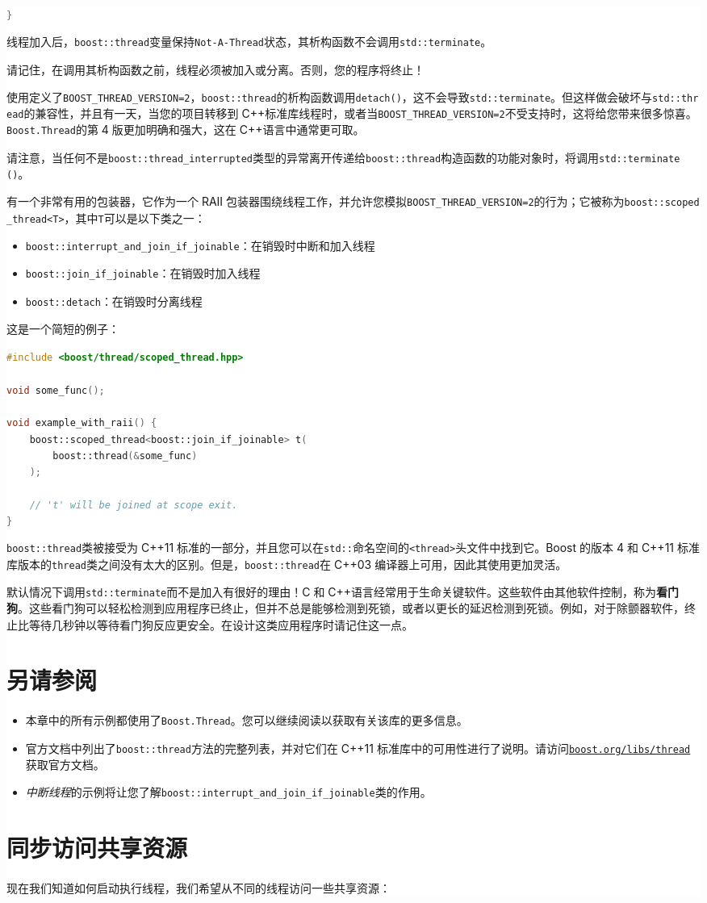 ```cpp
} 
```

线程加入后，`boost::thread`变量保持`Not-A-Thread`状态，其析构函数不会调用`std::terminate`。

请记住，在调用其析构函数之前，线程必须被加入或分离。否则，您的程序将终止！

使用定义了`BOOST_THREAD_VERSION=2`，`boost::thread`的析构函数调用`detach()`，这不会导致`std::terminate`。但这样做会破坏与`std::thread`的兼容性，并且有一天，当您的项目转移到 C++标准库线程时，或者当`BOOST_THREAD_VERSION=2`不受支持时，这将给您带来很多惊喜。`Boost.Thread`的第 4 版更加明确和强大，这在 C++语言中通常更可取。

请注意，当任何不是`boost::thread_interrupted`类型的异常离开传递给`boost::thread`构造函数的功能对象时，将调用`std::terminate()`。

有一个非常有用的包装器，它作为一个 RAII 包装器围绕线程工作，并允许您模拟`BOOST_THREAD_VERSION=2`的行为；它被称为`boost::scoped_thread<T>`，其中`T`可以是以下类之一：

+   `boost::interrupt_and_join_if_joinable`：在销毁时中断和加入线程

+   `boost::join_if_joinable`：在销毁时加入线程

+   `boost::detach`：在销毁时分离线程

这是一个简短的例子：

```cpp
#include <boost/thread/scoped_thread.hpp> 

void some_func(); 

void example_with_raii() { 
    boost::scoped_thread<boost::join_if_joinable> t( 
        boost::thread(&some_func) 
    ); 

    // 't' will be joined at scope exit.
} 
```

`boost::thread`类被接受为 C++11 标准的一部分，并且您可以在`std::`命名空间的`<thread>`头文件中找到它。Boost 的版本 4 和 C++11 标准库版本的`thread`类之间没有太大的区别。但是，`boost::thread`在 C++03 编译器上可用，因此其使用更加灵活。

默认情况下调用`std::terminate`而不是加入有很好的理由！C 和 C++语言经常用于生命关键软件。这些软件由其他软件控制，称为**看门狗**。这些看门狗可以轻松检测到应用程序已终止，但并不总是能够检测到死锁，或者以更长的延迟检测到死锁。例如，对于除颤器软件，终止比等待几秒钟以等待看门狗反应更安全。在设计这类应用程序时请记住这一点。

# 另请参阅

+   本章中的所有示例都使用了`Boost.Thread`。您可以继续阅读以获取有关该库的更多信息。

+   官方文档中列出了`boost::thread`方法的完整列表，并对它们在 C++11 标准库中的可用性进行了说明。请访问[`boost.org/libs/thread`](http://boost.org/libs/thread)获取官方文档。

+   *中断线程*的示例将让您了解`boost::interrupt_and_join_if_joinable`类的作用。

# 同步访问共享资源

现在我们知道如何启动执行线程，我们希望从不同的线程访问一些共享资源：
